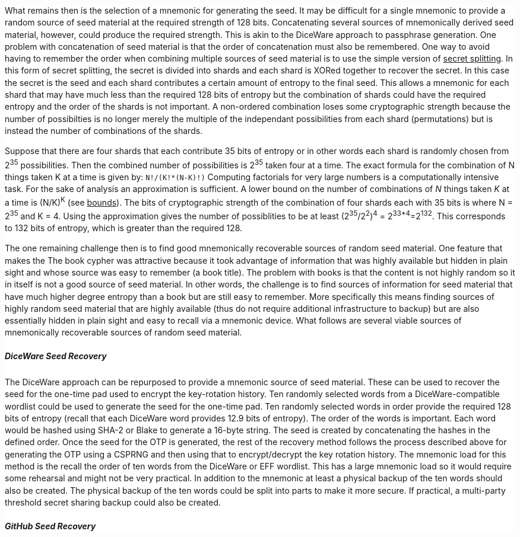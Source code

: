 What remains then is the selection of a mnemonic for generating the seed. It may be difficult for a single mnemonic to provide a random source of seed material at the required strength of 128 bits. Concatenating several sources of mnemonically derived seed material, however, could produce the required strength. This is akin to the DiceWare approach to passphrase generation. One problem with concatenation of seed material is that the order of concatenation must also be remembered. One way to avoid having to remember the order when combining multiple sources of seed material is to use the simple version of [secret splitting](http://users.telenet.be/d.rijmenants/en/secretsplitting.htm). In this form of secret splitting, the secret is divided into shards and each shard is XORed together to recover the secret. In this case the secret is the seed and each shard contributes a certain amount of entropy to the final seed. This allows a mnemonic for each shard that may have much less than the required 128 bits of entropy but the combination of shards could have the required entropy and the order of the shards is not important.  A non-ordered combination loses some cryptographic strength because the number of possibilties is no longer merely the multiple of the independant possibilities from each shard (permutations) but is instead the number of combinations of the shards. 

Suppose that there are four shards that each contribute 35 bits of entropy or in other words each shard is randomly chosen from 2<sup>35</sup> possibilities. Then the combined number of possibilities is 2<sup>35</sup> taken four at a time. The exact formula for the combination of N things taken K at a time is given by:
```N!/(K!*(N-K)!)```
Computing factorials for very large numbers is a computationally intensive task. For the sake of analysis an approximation is sufficient. A lower bound on the number of combinations of *N* things taken *K* at a time is (N/K)<sup>K</sup> (see [bounds](https://pdfs.semanticscholar.org/e0e7/03e1bbc914e563afb72480d7f915df79b834.pdf)). The bits of cryptographic strength of the combination of four shards each with 35 bits is where N = 2<sup>35</sup> and K = 4. Using the approximation gives the number of possiblities to be at least  (2<sup>35</sup>/2<sup>2</sup>)<sup>4</sup> = 2<sup>33*4</sup>=2<sup>132</sup>. This corresponds to 132 bits of entropy, which is greater than the required 128.

The one remaining challenge then is to find good mnemonically recoverable sources of random seed material. One feature that makes the The book cypher was attractive because it took advantage of information that was highly available but hidden in plain sight and whose source was easy to remember (a book title). The problem with books is that the content is not highly random so it in itself is not a good source of seed material. In other words, the challenge is to find sources of information for seed material that have much higher degree entropy than a book but are still easy to remember.  More specifically this means finding sources of highly random seed material that are highly available (thus do not require additional infrastructure to backup) but are also essentially hidden in plain sight and easy to recall via a mnemonic device. What follows are several viable sources of mnemonically recoverable sources of random seed material. 



##### DiceWare Seed Recovery

The DiceWare approach can be repurposed to provide a mnemonic source of seed material. These can be used to recover the seed for the one-time pad used to encrypt the key-rotation history. Ten randomly selected words from a DiceWare-compatible wordlist could be used to generate the seed for the one-time pad. Ten randomly selected words in order provide the required 128 bits of entropy (recall that each DiceWare word provides 12.9 bits of entropy). The order of the words is important. Each word would be hashed using SHA-2 or Blake to generate a 16-byte string. The seed is created by concatenating the hashes in the defined order. Once the seed for the OTP is generated, the rest of the recovery method follows the process described above for generating the OTP using a CSPRNG and then using that to encrypt/decrypt the key rotation history. The mnemonic load for this method is the recall the order of ten words from the DiceWare or EFF wordlist. This has a large mnemonic load so it would require some rehearsal and might not be very practical. In addition to the mnemonic at least a physical backup of the ten words should also be created. The physical backup of the ten words could be split into parts to make it more secure. If practical, a multi-party threshold secret sharing backup could also be created. 


##### GitHub Seed Recovery

```